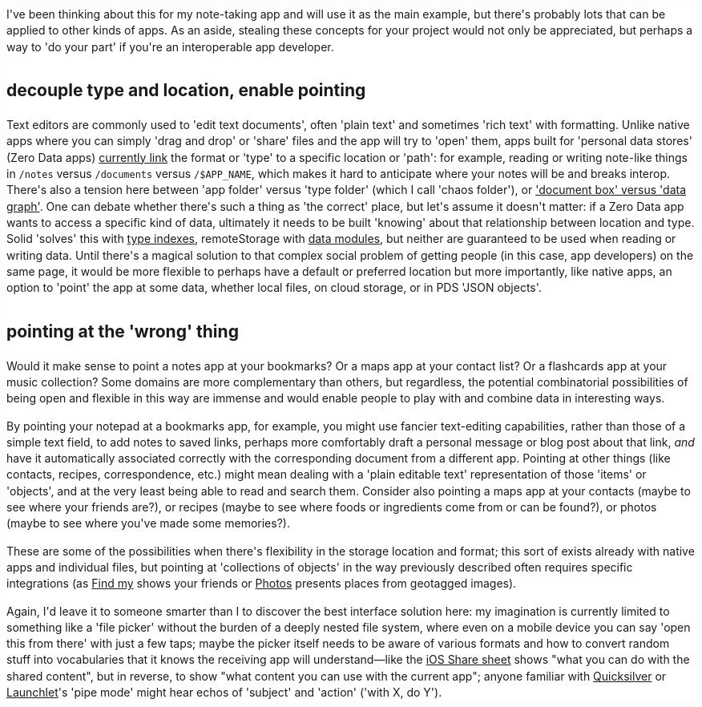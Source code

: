 I've been thinking about this for my note-taking app and will use it as the main example, but there's probably lots that can be applied to other kinds of apps. As an aside, stealing these concepts for your project would not only be appreciated, but perhaps a way to 'do your part' if you're an interoperable app developer.

## decouple type and location, enable pointing

Text editors are commonly used to 'edit text documents', often 'plain text' and sometimes 'rich text' with formatting. Unlike native apps where you can simply 'drag and drop' or 'share' files and the app will try to 'open' them, apps built for 'personal data stores' (Zero Data apps) [currently link](https://pdsinterop.org/conventions/notepad/#litewrite) the format or 'type' to a specific location or 'path': for example, reading or writing note-like things in `/notes` versus `/documents` versus `/$APP_NAME`, which makes it hard to anticipate where your notes will be and breaks interop. There's also a tension here between 'app folder' versus 'type folder' (which I call 'chaos folder'), or ['document box' versus 'data graph'](https://michielbdejong.com/blog/29.html). One can debate whether there's such a thing as 'the correct' place, but let's assume it doesn't matter: if a Zero Data app wants to access a specific kind of data, ultimately it needs to be built 'knowing' about that relationship between location and type. Solid 'solves' this with [type indexes](https://solid.github.io/type-indexes/), remoteStorage with [data modules](https://remotestoragejs.readthedocs.io/en/latest/data-modules.html), but neither are guaranteed to be used when reading or writing data. Until there's a magical solution to that complex social problem of getting people (in this case, app developers) on the same page, it would be more flexible to perhaps have a default or preferred location but more importantly, like native apps, an option to 'point' the app at some data, whether local files, on cloud storage, or in PDS 'JSON objects'.

## pointing at the 'wrong' thing

Would it make sense to point a notes app at your bookmarks? Or a maps app at your contact list? Or a flashcards app at your music collection? Some domains are more complementary than others, but regardless, the potential combinatorial possibilities of being open and flexible in this way are immense and would enable people to play with and combine data in interesting ways.

By pointing your notepad at a bookmarks app, for example, you might use fancier text-editing capabilities, rather than those of a simple text field, to add notes to saved links, perhaps more comfortably draft a personal message or blog post about that link, _and_ have it automatically associated correctly with the corresponding document from a different app. Pointing at other things (like contacts, recipes, correspondence, etc.) might mean dealing with a 'plain editable text' representation of those 'items' or 'objects', and at the very least being able to read and search them. Consider also pointing a maps app at your contacts (maybe to see where your friends are?), or recipes (maybe to see where foods or ingredients come from or can be found?), or photos (maybe to see where you've made some memories?).

These are some of the possibilities when there's flexibility in the storage location and format; this sort of exists already with native apps and individual files, but pointing at 'collections of objects' in the way previously described often requires specific integrations (as [Find my](https://www.apple.com/icloud/find-my) shows your friends or [Photos](https://apps.apple.com/us/app/photos/id1584215428) presents places from geotagged images).

Again, I'd leave it to someone smarter than I to discover the best interface solution here: my imagination is currently limited to something like a 'file picker' without the burden of a deeply nested file system, where even on a mobile device you can say 'open this from there' with just a few taps; maybe the picker itself needs to be aware of various formats and how to convert random stuff into vocabularies that it knows the receiving app will understand—like the [iOS Share sheet](https://developer.apple.com/design/human-interface-guidelines/activity-views) shows "what you can do with the shared content", but in reverse, to show "what content you can use with the current app"; anyone familiar with [Quicksilver](https://qsapp.com) or [Launchlet](https://launchlet.dev)'s 'pipe mode' might hear echos of 'subject' and 'action' ('with X, do Y').
